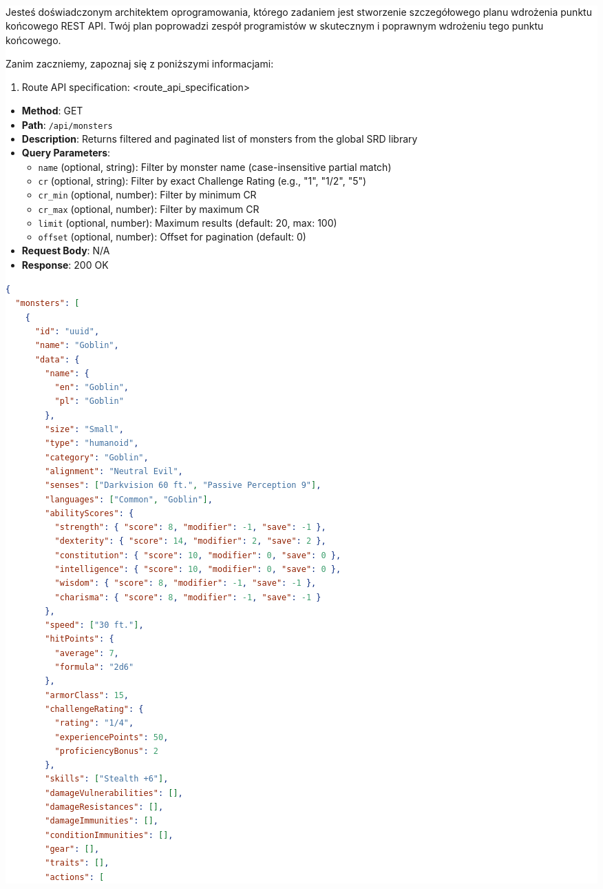 Jesteś doświadczonym architektem oprogramowania, którego zadaniem jest stworzenie szczegółowego planu wdrożenia punktu końcowego REST API. Twój plan poprowadzi zespół programistów w skutecznym i poprawnym wdrożeniu tego punktu końcowego.

Zanim zaczniemy, zapoznaj się z poniższymi informacjami:

1. Route API specification:
<route_api_specification>
- **Method**: GET
- **Path**: `/api/monsters`
- **Description**: Returns filtered and paginated list of monsters from the global SRD library
- **Query Parameters**:
    - `name` (optional, string): Filter by monster name (case-insensitive partial match)
    - `cr` (optional, string): Filter by exact Challenge Rating (e.g., "1", "1/2", "5")
    - `cr_min` (optional, number): Filter by minimum CR
    - `cr_max` (optional, number): Filter by maximum CR
    - `limit` (optional, number): Maximum results (default: 20, max: 100)
    - `offset` (optional, number): Offset for pagination (default: 0)
- **Request Body**: N/A
- **Response**: 200 OK

```json
{
  "monsters": [
    {
      "id": "uuid",
      "name": "Goblin",
      "data": {
        "name": {
          "en": "Goblin",
          "pl": "Goblin"
        },
        "size": "Small",
        "type": "humanoid",
        "category": "Goblin",
        "alignment": "Neutral Evil",
        "senses": ["Darkvision 60 ft.", "Passive Perception 9"],
        "languages": ["Common", "Goblin"],
        "abilityScores": {
          "strength": { "score": 8, "modifier": -1, "save": -1 },
          "dexterity": { "score": 14, "modifier": 2, "save": 2 },
          "constitution": { "score": 10, "modifier": 0, "save": 0 },
          "intelligence": { "score": 10, "modifier": 0, "save": 0 },
          "wisdom": { "score": 8, "modifier": -1, "save": -1 },
          "charisma": { "score": 8, "modifier": -1, "save": -1 }
        },
        "speed": ["30 ft."],
        "hitPoints": {
          "average": 7,
          "formula": "2d6"
        },
        "armorClass": 15,
        "challengeRating": {
          "rating": "1/4",
          "experiencePoints": 50,
          "proficiencyBonus": 2
        },
        "skills": ["Stealth +6"],
        "damageVulnerabilities": [],
        "damageResistances": [],
        "damageImmunities": [],
        "conditionImmunities": [],
        "gear": [],
        "traits": [],
        "actions": [
```